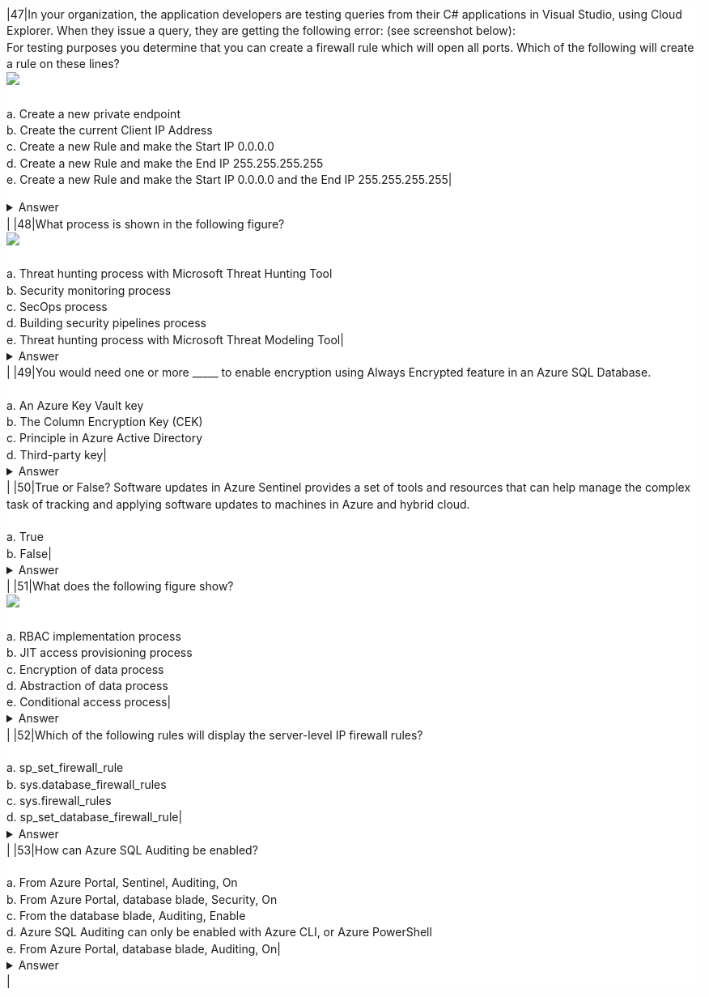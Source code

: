 |47|In your organization, the application developers are testing queries from their C# applications in Visual Studio, using Cloud Explorer. When they issue a query, they are getting the following error: (see screenshot below):<br/>For testing purposes you determine that you can create a firewall rule which will open all ports. Which of the following will create a rule on these lines?<br/><img src="https://i.imgur.com/mm6lHzD.png"><br/><br/>a. Create a new private endpoint<br/>b. Create the current Client IP Address<br/>c. Create a new Rule and make the Start IP 0.0.0.0<br/>d. Create a new Rule and make the End IP 255.255.255.255<br/>e. Create a new Rule and make the Start IP 0.0.0.0 and the End IP 255.255.255.255|<details><summary>Answer</summary></details>|
|48|What process is shown in the following figure?<br/><img src="https://i.imgur.com/90XhWqS.png"><br/><br/>a. Threat hunting process with Microsoft Threat Hunting Tool<br/>b. Security monitoring process<br/>c. SecOps process<br/>d. Building security pipelines process<br/>e. Threat hunting process with Microsoft Threat Modeling Tool|<details><summary>Answer</summary></details>|
|49|You would need one or more _____ to enable encryption using Always Encrypted feature in an Azure SQL Database.<br/><br/>a. An Azure Key Vault key<br/>b. The Column Encryption Key (CEK)<br/>c. Principle in Azure Active Directory<br/>d. Third-party key|<details><summary>Answer</summary></details>|
|50|True or False? Software updates in Azure Sentinel provides a set of tools and resources that can help manage the complex task of tracking and applying software updates to machines in Azure and hybrid cloud.<br/><br/>a. True<br/>b. False|<details><summary>Answer</summary></details>|
|51|What does the following figure show?<br/><img src="https://i.imgur.com/lp5CKxn.png"><br/><br/>a. RBAC implementation process<br/>b. JIT access provisioning process<br/>c. Encryption of data process<br/>d. Abstraction of data process<br/>e. Conditional access process|<details><summary>Answer</summary></details>|
|52|Which of the following rules will display the server-level IP firewall rules?<br/><br/>a. sp_set_firewall_rule<br/>b. sys.database_firewall_rules<br/>c. sys.firewall_rules<br/>d. sp_set_database_firewall_rule|<details><summary>Answer</summary></details>|
|53|How can Azure SQL Auditing be enabled?<br/><br/>a. From Azure Portal, Sentinel, Auditing, On<br/>b. From Azure Portal, database blade, Security, On<br/>c. From the database blade, Auditing, Enable<br/>d. Azure SQL Auditing can only be enabled with Azure CLI, or Azure PowerShell<br/>e. From Azure Portal, database blade, Auditing, On|<details><summary>Answer</summary></details>|